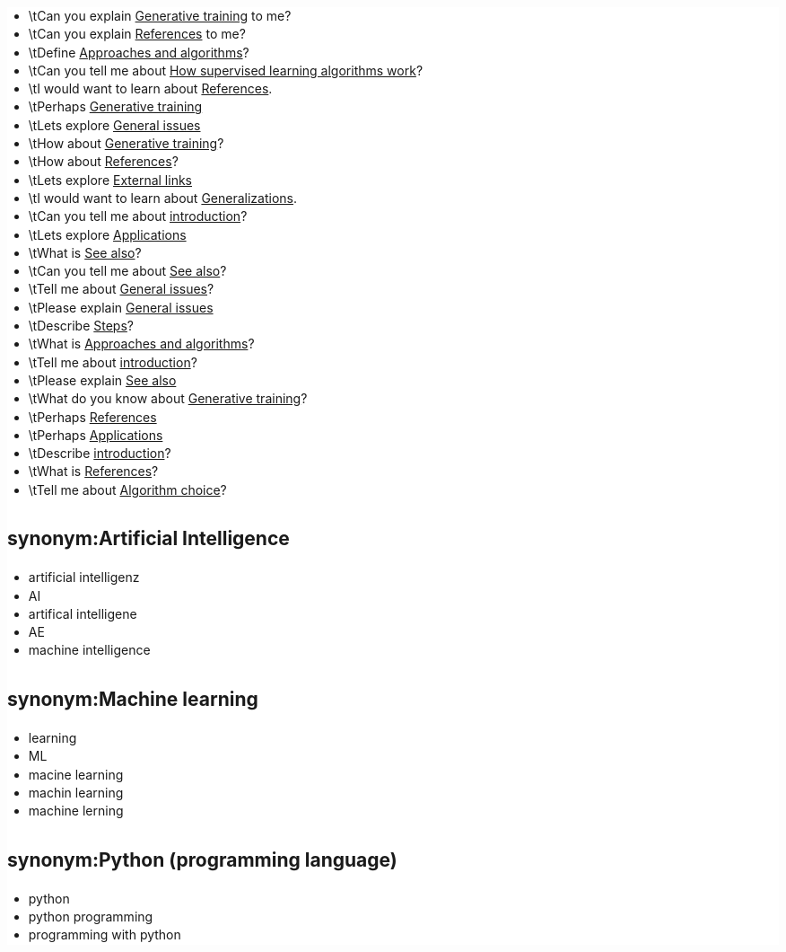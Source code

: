 - \tCan you explain [Generative training](Tchild) to me?
- \tCan you explain [References](Tchild) to me?
- \tDefine [Approaches and algorithms](Tchild)?
- \tCan you tell me about [How supervised learning algorithms work](Tchild)?
- \tI would want to learn about [References](Tchild).
- \tPerhaps [Generative training](Tchild)
- \tLets explore [General issues](Tchild)
- \tHow about [Generative training](Tchild)?
- \tHow about [References](Tchild)?
- \tLets explore [External links](Tchild)
- \tI would want to learn about [Generalizations](Tchild).
- \tCan you tell me about [introduction](Tchild)?
- \tLets explore [Applications](Tchild)
- \tWhat is [See also](Tchild)?
- \tCan you tell me about [See also](Tchild)?
- \tTell me about [General issues](Tchild)?
- \tPlease explain [General issues](Tchild)
- \tDescribe [Steps](Tchild)?
- \tWhat is [Approaches and algorithms](Tchild)?
- \tTell me about [introduction](Tchild)?
- \tPlease explain [See also](Tchild)
- \tWhat do you know about [Generative training](Tchild)?
- \tPerhaps [References](Tchild)
- \tPerhaps [Applications](Tchild)
- \tDescribe [introduction](Tchild)?
- \tWhat is [References](Tchild)?
- \tTell me about [Algorithm choice](Tchild)?

## synonym:Artificial Intelligence
- artificial intelligenz
- AI
- artifical intelligene
- AE
- machine intelligence

## synonym:Machine learning
- learning
- ML
- macine learning
- machin learning
- machine lerning

## synonym:Python (programming language)
- python
- python programming
- programming with python
